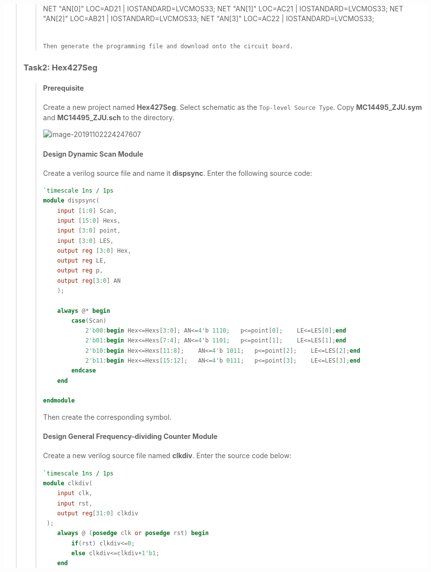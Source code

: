 > > NET "AN[0]"	LOC=AD21	|	IOSTANDARD=LVCMOS33;
> > NET "AN[1]"	LOC=AC21	|	IOSTANDARD=LVCMOS33;
> > NET "AN[2]"	LOC=AB21	|	IOSTANDARD=LVCMOS33;
> > NET "AN[3]"	LOC=AC22	|	IOSTANDARD=LVCMOS33;
> > ```
> >
> > Then generate the programming file and download onto the circuit board.
>
> ### Task2: Hex427Seg
>
> > #### Prerequisite
> >
> > Create a new project named **Hex427Seg**. Select schematic as the `Top-level Source Type`. Copy **MC14495_ZJU.sym** and **MC14495_ZJU.sch** to the directory.
> >
> > ![image-20191102224247607](C:\Users\Raymond-Ziyue\AppData\Roaming\Typora\typora-user-images\image-20191102224247607.png)
> >
> > #### Design Dynamic Scan Module
> >
> > Create a verilog source file and name it **dispsync**. Enter the following source code:
> >
> > ```verilog
> > `timescale 1ns / 1ps
> > module dispsync(
> > 	input [1:0] Scan,
> > 	input [15:0] Hexs,
> > 	input [3:0] point,
> > 	input [3:0] LES,
> > 	output reg [3:0] Hex,
> > 	output reg LE,
> > 	output reg p,
> > 	output reg[3:0] AN
> >     );
> > 	 
> > 	always @* begin
> > 		case(Scan)
> > 			2'b00:begin Hex<=Hexs[3:0];	AN<=4'b 1110;	p<=point[0];	LE<=LES[0];end
> > 			2'b01:begin Hex<=Hexs[7:4];	AN<=4'b 1101;	p<=point[1];	LE<=LES[1];end
> > 			2'b10:begin Hex<=Hexs[11:8];	AN<=4'b 1011;	p<=point[2];	LE<=LES[2];end
> > 			2'b11:begin Hex<=Hexs[15:12];	AN<=4'b 0111;	p<=point[3];	LE<=LES[3];end
> > 		endcase
> > 	end
> > 	
> > endmodule
> > ```
> > 
> >Then create the corresponding symbol.
> > 
> >#### Design General Frequency-dividing Counter Module
> > 
> >Create a new verilog source file named **clkdiv**. Enter the source code below:
> > 
> >```verilog
> > `timescale 1ns / 1ps
> > module clkdiv(
> > 	input clk,
> > 	input rst,
> > 	output reg[31:0] clkdiv
> >  );
> >    	always @ (posedge clk or posedge rst) begin
> > 		if(rst) clkdiv<=0;
> > 		else clkdiv<=clkdiv+1'b1;
> > 	end